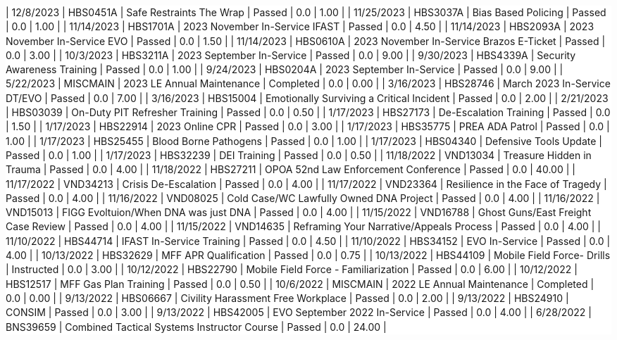 | 12/8/2023 | HBS0451A | Safe Restraints The Wrap | Passed | 0.0 | 1.00 |
| 11/25/2023 | HBS3037A | Bias Based Policing | Passed | 0.0 | 1.00 |
| 11/14/2023 | HBS1701A | 2023 November In-Service IFAST | Passed | 0.0 | 4.50 |
| 11/14/2023 | HBS2093A | 2023 November In-Service EVO | Passed | 0.0 | 1.50 |
| 11/14/2023 | HBS0610A | 2023 November In-Service Brazos E-Ticket | Passed | 0.0 | 3.00 |
| 10/3/2023 | HBS3211A | 2023 September In-Service | Passed | 0.0 | 9.00 |
| 9/30/2023 | HBS4339A | Security Awareness Training | Passed | 0.0 | 1.00 |
| 9/24/2023 | HBS0204A | 2023 September In-Service | Passed | 0.0 | 9.00 |
| 5/22/2023 | MISCMAIN | 2023 LE Annual Maintenance | Completed | 0.0 | 0.00 |
| 3/16/2023 | HBS28746 | March 2023 In-Service DT/EVO | Passed | 0.0 | 7.00 |
| 3/16/2023 | HBS15004 | Emotionally Surviving a Critical Incident | Passed | 0.0 | 2.00 |
| 2/21/2023 | HBS03039 | On-Duty PIT Refresher Training | Passed | 0.0 | 0.50 |
| 1/17/2023 | HBS27173 | De-Escalation Training | Passed | 0.0 | 1.50 |
| 1/17/2023 | HBS22914 | 2023 Online CPR | Passed | 0.0 | 3.00 |
| 1/17/2023 | HBS35775 | PREA  ADA Patrol | Passed | 0.0 | 1.00 |
| 1/17/2023 | HBS25455 | Blood Borne Pathogens | Passed | 0.0 | 1.00 |
| 1/17/2023 | HBS04340 | Defensive Tools Update | Passed | 0.0 | 1.00 |
| 1/17/2023 | HBS32239 | DEI Training | Passed | 0.0 | 0.50 |
| 11/18/2022 | VND13034 | Treasure Hidden in Trauma | Passed | 0.0 | 4.00 |
| 11/18/2022 | HBS27211 | OPOA 52nd Law Enforcement Conference | Passed | 0.0 | 40.00 |
| 11/17/2022 | VND34213 | Crisis De-Escalation | Passed | 0.0 | 4.00 |
| 11/17/2022 | VND23364 | Resilience in the Face of Tragedy | Passed | 0.0 | 4.00 |
| 11/16/2022 | VND08025 | Cold Case/WC Lawfully Owned DNA Project | Passed | 0.0 | 4.00 |
| 11/16/2022 | VND15013 | FIGG Evoltuion/When DNA was just DNA | Passed | 0.0 | 4.00 |
| 11/15/2022 | VND16788 | Ghost Guns/East Freight Case Review | Passed | 0.0 | 4.00 |
| 11/15/2022 | VND14635 | Reframing Your Narrative/Appeals Process | Passed | 0.0 | 4.00 |
| 11/10/2022 | HBS44714 | IFAST In-Service Training | Passed | 0.0 | 4.50 |
| 11/10/2022 | HBS34152 | EVO In-Service | Passed | 0.0 | 4.00 |
| 10/13/2022 | HBS32629 | MFF APR Qualification | Passed | 0.0 | 0.75 |
| 10/13/2022 | HBS44109 | Mobile Field Force- Drills | Instructed | 0.0 | 3.00 |
| 10/12/2022 | HBS22790 | Mobile Field Force - Familiarization | Passed | 0.0 | 6.00 |
| 10/12/2022 | HBS12517 | MFF Gas Plan Training | Passed | 0.0 | 0.50 |
| 10/6/2022 | MISCMAIN | 2022 LE Annual Maintenance | Completed | 0.0 | 0.00 |
| 9/13/2022 | HBS06667 | Civility  Harassment Free Workplace | Passed | 0.0 | 2.00 |
| 9/13/2022 | HBS24910 | CONSIM | Passed | 0.0 | 3.00 |
| 9/13/2022 | HBS42005 | EVO September 2022 In-Service | Passed | 0.0 | 4.00 |
| 6/28/2022 | BNS39659 | Combined Tactical Systems Instructor Course | Passed | 0.0 | 24.00 |